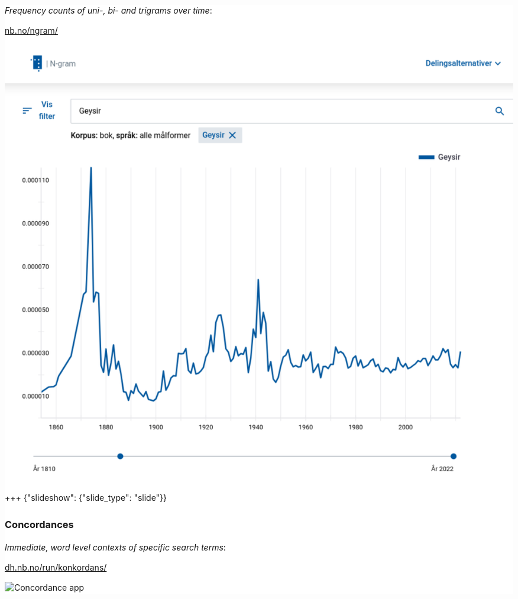 _Frequency counts of uni-, bi- and trigrams over time_:

[nb.no/ngram/](https://www.nb.no/ngram/#1_1_1__1_1_3_1810%2C2022_2_2_2_12_2)

![Screenshot of ngram app](images/Screenshot_ngram.png)

+++ {"slideshow": {"slide_type": "slide"}}

### Concordances

_Immediate, word level contexts of specific search terms_:

[dh.nb.no/run/konkordans/](https://dh.nb.no/run/konkordans/)

![Concordance app](images/Screenshot_concordance.png)
